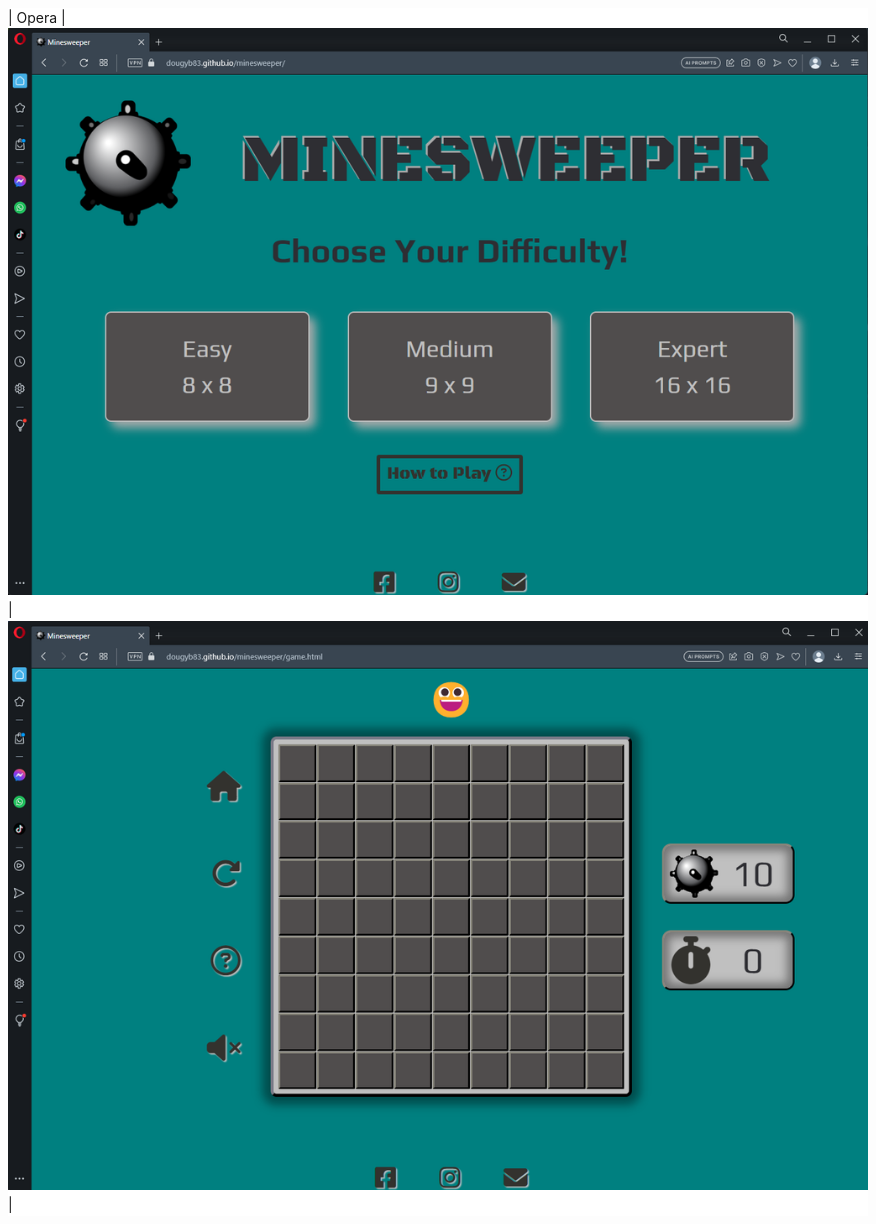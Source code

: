 | Opera             | ![screenshot](documentation/browser-compatibility/browser-opera-home.png)   | ![screenshot](documentation/browser-compatibility/browser-opera-game.png)  |
